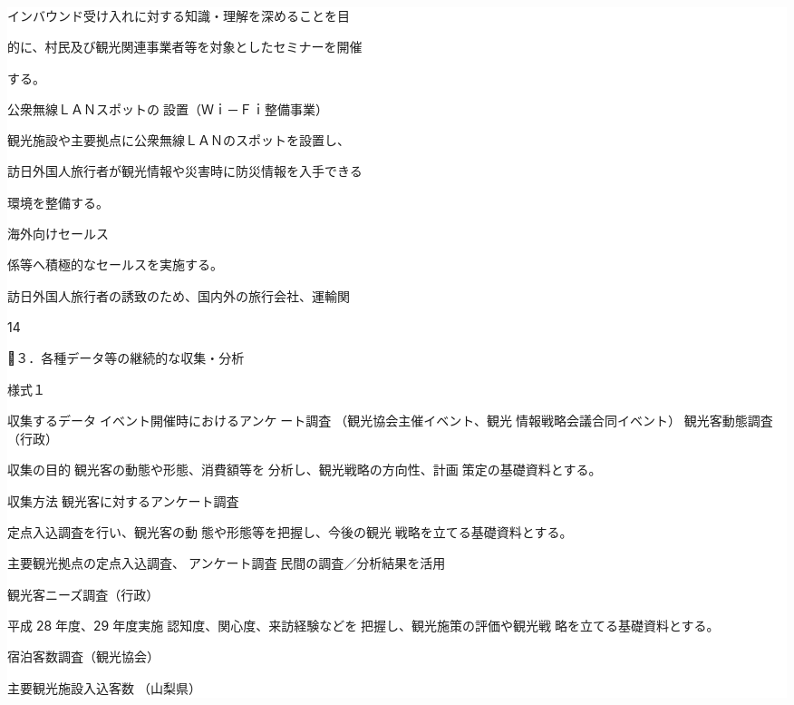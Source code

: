 インバウンド受け入れに対する知識・理解を深めることを目

的に、村民及び観光関連事業者等を対象としたセミナーを開催

する。

公衆無線ＬＡＮスポットの
設置（Ｗｉ－Ｆｉ整備事業）

観光施設や主要拠点に公衆無線ＬＡＮのスポットを設置し、

訪日外国人旅行者が観光情報や災害時に防災情報を入手できる

環境を整備する。

海外向けセールス

係等へ積極的なセールスを実施する。

訪日外国人旅行者の誘致のため、国内外の旅行会社、運輸関

14

３．各種データ等の継続的な収集・分析

様式１

収集するデータ
イベント開催時におけるアンケ
ート調査
（観光協会主催イベント、観光
情報戦略会議合同イベント）
観光客動態調査（行政）

収集の目的
観光客の動態や形態、消費額等を
分析し、観光戦略の方向性、計画
策定の基礎資料とする。

収集方法
観光客に対するアンケート調査

定点入込調査を行い、観光客の動
態や形態等を把握し、今後の観光
戦略を立てる基礎資料とする。

主要観光拠点の定点入込調査、
アンケート調査
民間の調査／分析結果を活用

観光客ニーズ調査（行政）

平成 28 年度、29 年度実施
認知度、関心度、来訪経験などを
把握し、観光施策の評価や観光戦
略を立てる基礎資料とする。

宿泊客数調査（観光協会）

主要観光施設入込客数
（山梨県）
